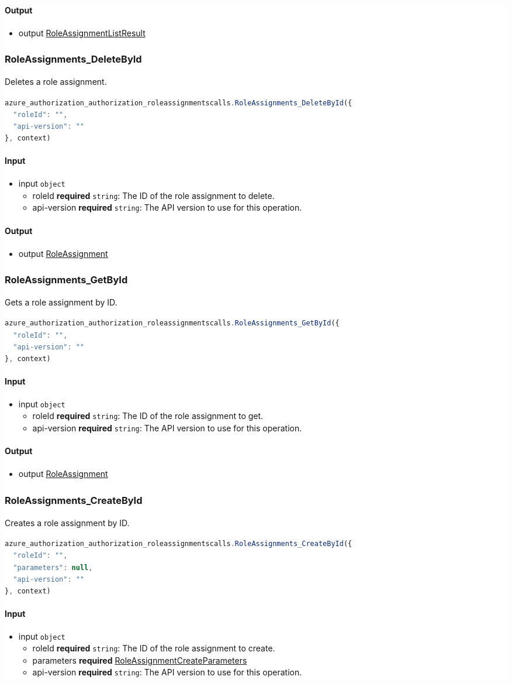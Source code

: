 #### Output
* output [RoleAssignmentListResult](#roleassignmentlistresult)

### RoleAssignments_DeleteById
Deletes a role assignment.


```js
azure_authorization_authorization_roleassignmentscalls.RoleAssignments_DeleteById({
  "roleId": "",
  "api-version": ""
}, context)
```

#### Input
* input `object`
  * roleId **required** `string`: The ID of the role assignment to delete.
  * api-version **required** `string`: The API version to use for this operation.

#### Output
* output [RoleAssignment](#roleassignment)

### RoleAssignments_GetById
Gets a role assignment by ID.


```js
azure_authorization_authorization_roleassignmentscalls.RoleAssignments_GetById({
  "roleId": "",
  "api-version": ""
}, context)
```

#### Input
* input `object`
  * roleId **required** `string`: The ID of the role assignment to get.
  * api-version **required** `string`: The API version to use for this operation.

#### Output
* output [RoleAssignment](#roleassignment)

### RoleAssignments_CreateById
Creates a role assignment by ID.


```js
azure_authorization_authorization_roleassignmentscalls.RoleAssignments_CreateById({
  "roleId": "",
  "parameters": null,
  "api-version": ""
}, context)
```

#### Input
* input `object`
  * roleId **required** `string`: The ID of the role assignment to create.
  * parameters **required** [RoleAssignmentCreateParameters](#roleassignmentcreateparameters)
  * api-version **required** `string`: The API version to use for this operation.
